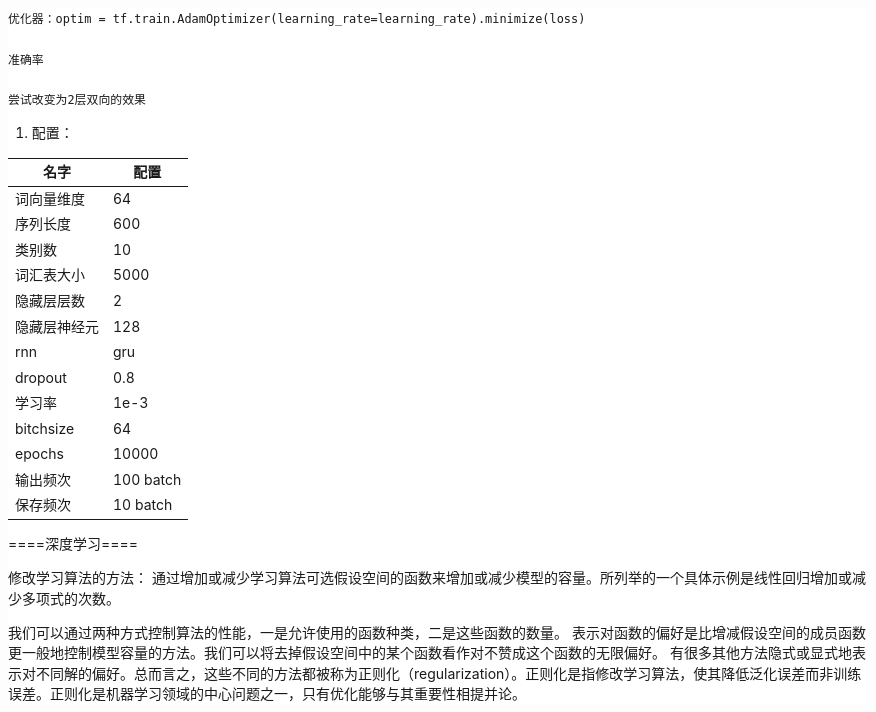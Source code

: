     优化器：optim = tf.train.AdamOptimizer(learning_rate=learning_rate).minimize(loss)

    准确率

    尝试改变为2层双向的效果


1. 配置：

| 名字 | 配置 |
| --- | --- |
| 词向量维度 | 64 |
| 序列长度 | 600 |
| 类别数 | 10 |
| 词汇表大小 | 5000 |
| 隐藏层层数 | 2 |
| 隐藏层神经元 | 128 |
| rnn | gru |
| dropout | 0.8 |
| 学习率 | 1e-3 |
| bitchsize | 64 |
| epochs | 10000 |
| 输出频次 | 100 batch |
| 保存频次 | 10 batch |





====深度学习====

修改学习算法的方法：
通过增加或减少学习算法可选假设空间的函数来增加或减少模型的容量。所列举的一个具体示例是线性回归增加或减少多项式的次数。

我们可以通过两种方式控制算法的性能，一是允许使用的函数种类，二是这些函数的数量。
表示对函数的偏好是比增减假设空间的成员函数更一般地控制模型容量的方法。我们可以将去掉假设空间中的某个函数看作对不赞成这个函数的无限偏好。
有很多其他方法隐式或显式地表示对不同解的偏好。总而言之，这些不同的方法都被称为正则化（regularization）。正则化是指修改学习算法，使其降低泛化误差而非训练误差。正则化是机器学习领域的中心问题之一，只有优化能够与其重要性相提并论。


